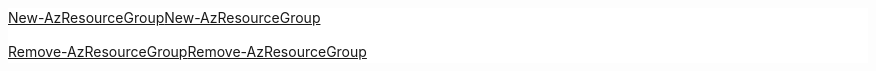 [<span data-ttu-id="515d0-159">New-AzResourceGroup</span><span class="sxs-lookup"><span data-stu-id="515d0-159">New-AzResourceGroup</span></span>](./New-AzResourceGroup.md)

[<span data-ttu-id="515d0-160">Remove-AzResourceGroup</span><span class="sxs-lookup"><span data-stu-id="515d0-160">Remove-AzResourceGroup</span></span>](./Remove-AzResourceGroup.md)
